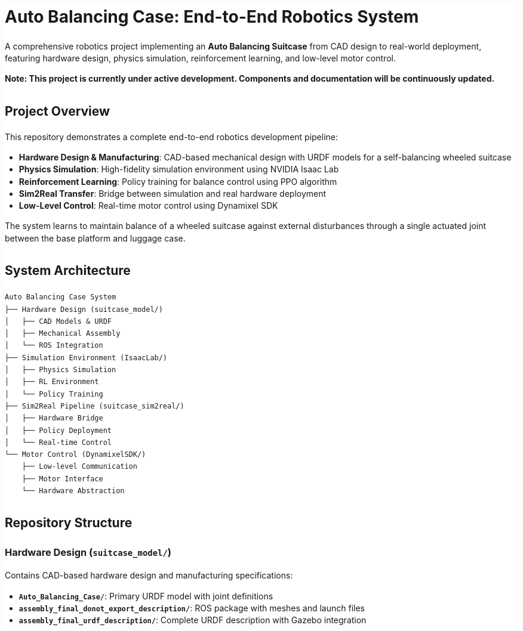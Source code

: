 # Auto Balancing Case: End-to-End Robotics System

A comprehensive robotics project implementing an **Auto Balancing Suitcase** from CAD design to real-world deployment, featuring hardware design, physics simulation, reinforcement learning, and low-level motor control.

**Note: This project is currently under active development. Components and documentation will be continuously updated.**

## Project Overview

This repository demonstrates a complete end-to-end robotics development pipeline:

- **Hardware Design & Manufacturing**: CAD-based mechanical design with URDF models for a self-balancing wheeled suitcase
- **Physics Simulation**: High-fidelity simulation environment using NVIDIA Isaac Lab
- **Reinforcement Learning**: Policy training for balance control using PPO algorithm  
- **Sim2Real Transfer**: Bridge between simulation and real hardware deployment
- **Low-Level Control**: Real-time motor control using Dynamixel SDK

The system learns to maintain balance of a wheeled suitcase against external disturbances through a single actuated joint between the base platform and luggage case.

## System Architecture

```
Auto Balancing Case System
├── Hardware Design (suitcase_model/)
│   ├── CAD Models & URDF
│   ├── Mechanical Assembly
│   └── ROS Integration
├── Simulation Environment (IsaacLab/)
│   ├── Physics Simulation
│   ├── RL Environment
│   └── Policy Training
├── Sim2Real Pipeline (suitcase_sim2real/)
│   ├── Hardware Bridge
│   ├── Policy Deployment
│   └── Real-time Control
└── Motor Control (DynamixelSDK/)
    ├── Low-level Communication
    ├── Motor Interface
    └── Hardware Abstraction
```

## Repository Structure

### Hardware Design (`suitcase_model/`)
Contains CAD-based hardware design and manufacturing specifications:
- **`Auto_Balancing_Case/`**: Primary URDF model with joint definitions
- **`assembly_final_donot_export_description/`**: ROS package with meshes and launch files
- **`assembly_final_urdf_description/`**: Complete URDF description with Gazebo integration
